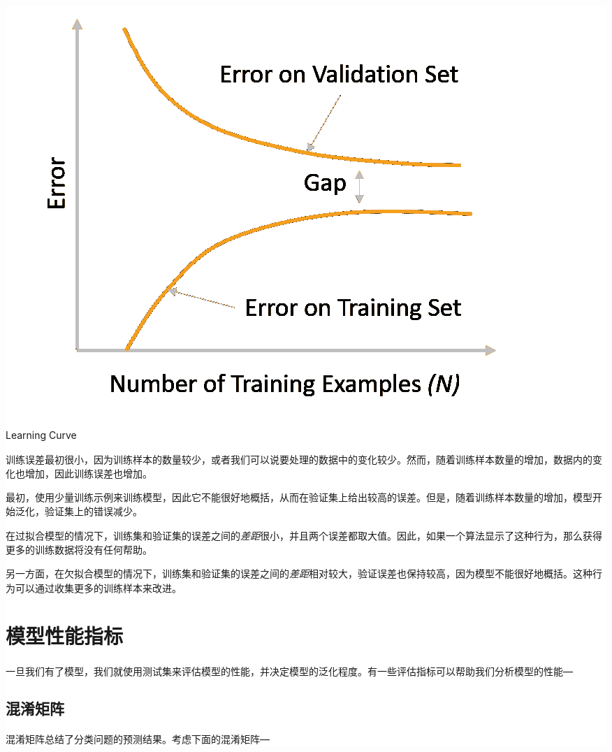 ![](img/5e6aa56e5da1c722ef322bfb4dc1a6ca.png)

Learning Curve

训练误差最初很小，因为训练样本的数量较少，或者我们可以说要处理的数据中的变化较少。然而，随着训练样本数量的增加，数据内的变化也增加，因此训练误差也增加。

最初，使用少量训练示例来训练模型，因此它不能很好地概括，从而在验证集上给出较高的误差。但是，随着训练样本数量的增加，模型开始泛化，验证集上的错误减少。

在过拟合模型的情况下，训练集和验证集的误差之间的*差距*很小，并且两个误差都取大值。因此，如果一个算法显示了这种行为，那么获得更多的训练数据将没有任何帮助。

另一方面，在欠拟合模型的情况下，训练集和验证集的误差之间的*差距*相对较大，验证误差也保持较高，因为模型不能很好地概括。这种行为可以通过收集更多的训练样本来改进。

# 模型性能指标

一旦我们有了模型，我们就使用测试集来评估模型的性能，并决定模型的泛化程度。有一些评估指标可以帮助我们分析模型的性能—

## 混淆矩阵

混淆矩阵总结了分类问题的预测结果。考虑下面的混淆矩阵—
